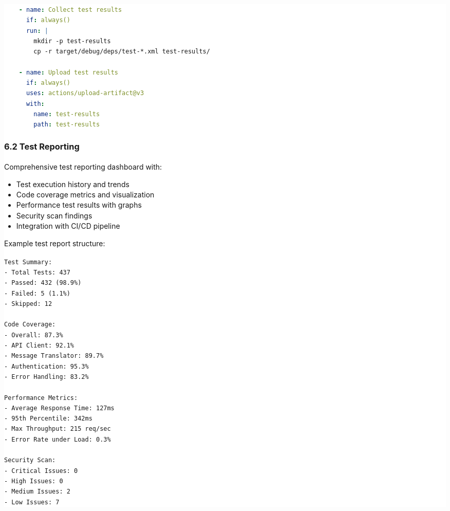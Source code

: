 ```yaml
    - name: Collect test results
      if: always()
      run: |
        mkdir -p test-results
        cp -r target/debug/deps/test-*.xml test-results/
    
    - name: Upload test results
      if: always()
      uses: actions/upload-artifact@v3
      with:
        name: test-results
        path: test-results
```

### 6.2 Test Reporting

Comprehensive test reporting dashboard with:

- Test execution history and trends
- Code coverage metrics and visualization
- Performance test results with graphs
- Security scan findings
- Integration with CI/CD pipeline

Example test report structure:

```
Test Summary:
- Total Tests: 437
- Passed: 432 (98.9%)
- Failed: 5 (1.1%)
- Skipped: 12

Code Coverage:
- Overall: 87.3%
- API Client: 92.1%
- Message Translator: 89.7%
- Authentication: 95.3%
- Error Handling: 83.2%

Performance Metrics:
- Average Response Time: 127ms
- 95th Percentile: 342ms
- Max Throughput: 215 req/sec
- Error Rate under Load: 0.3%

Security Scan:
- Critical Issues: 0
- High Issues: 0
- Medium Issues: 2
- Low Issues: 7
```
